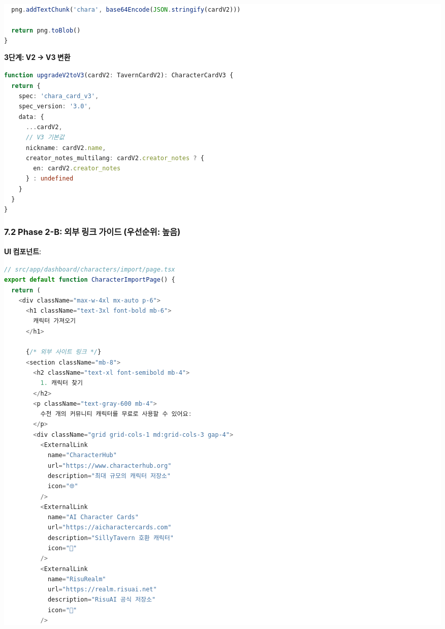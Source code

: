 ```typescript
  png.addTextChunk('chara', base64Encode(JSON.stringify(cardV2)))
  
  return png.toBlob()
}
```

**3단계: V2 → V3 변환**

```typescript
function upgradeV2toV3(cardV2: TavernCardV2): CharacterCardV3 {
  return {
    spec: 'chara_card_v3',
    spec_version: '3.0',
    data: {
      ...cardV2,
      // V3 기본값
      nickname: cardV2.name,
      creator_notes_multilang: cardV2.creator_notes ? {
        en: cardV2.creator_notes
      } : undefined
    }
  }
}
```

### 7.2 Phase 2-B: 외부 링크 가이드 (우선순위: 높음)

**UI 컴포넌트**:

```typescript
// src/app/dashboard/characters/import/page.tsx
export default function CharacterImportPage() {
  return (
    <div className="max-w-4xl mx-auto p-6">
      <h1 className="text-3xl font-bold mb-6">
        캐릭터 가져오기
      </h1>
      
      {/* 외부 사이트 링크 */}
      <section className="mb-8">
        <h2 className="text-xl font-semibold mb-4">
          1. 캐릭터 찾기
        </h2>
        <p className="text-gray-600 mb-4">
          수천 개의 커뮤니티 캐릭터를 무료로 사용할 수 있어요:
        </p>
        <div className="grid grid-cols-1 md:grid-cols-3 gap-4">
          <ExternalLink 
            name="CharacterHub"
            url="https://www.characterhub.org"
            description="최대 규모의 캐릭터 저장소"
            icon="🌐"
          />
          <ExternalLink 
            name="AI Character Cards"
            url="https://aicharactercards.com"
            description="SillyTavern 호환 캐릭터"
            icon="🎴"
          />
          <ExternalLink 
            name="RisuRealm"
            url="https://realm.risuai.net"
            description="RisuAI 공식 저장소"
            icon="🏰"
          />
```